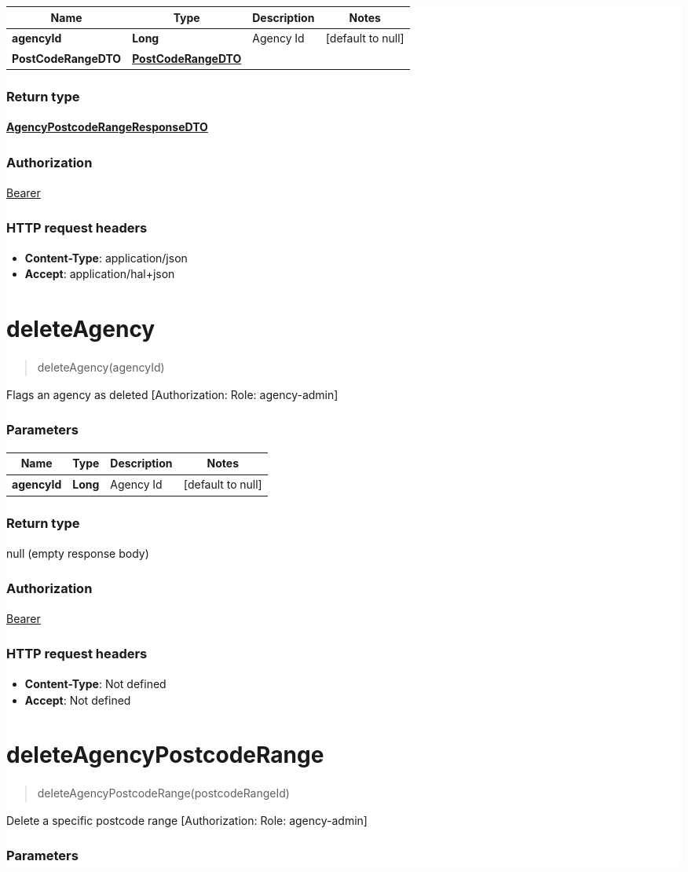 Name | Type | Description  | Notes
------------- | ------------- | ------------- | -------------
 **agencyId** | **Long**| Agency Id | [default to null]
 **PostCodeRangeDTO** | [**PostCodeRangeDTO**](../model/PostCodeRangeDTO.md)|  |

### Return type

[**AgencyPostcodeRangeResponseDTO**](../model/AgencyPostcodeRangeResponseDTO.md)

### Authorization

[Bearer](../README.md#Bearer)

### HTTP request headers

- **Content-Type**: application/json
- **Accept**: application/hal+json

<a name="deleteAgency"></a>
# **deleteAgency**
> deleteAgency(agencyId)

Flags an agency as deleted [Authorization: Role: agency-admin]

### Parameters

Name | Type | Description  | Notes
------------- | ------------- | ------------- | -------------
 **agencyId** | **Long**| Agency Id | [default to null]

### Return type

null (empty response body)

### Authorization

[Bearer](../README.md#Bearer)

### HTTP request headers

- **Content-Type**: Not defined
- **Accept**: Not defined

<a name="deleteAgencyPostcodeRange"></a>
# **deleteAgencyPostcodeRange**
> deleteAgencyPostcodeRange(postcodeRangeId)

Delete a specific postcode range [Authorization: Role: agency-admin]

### Parameters
